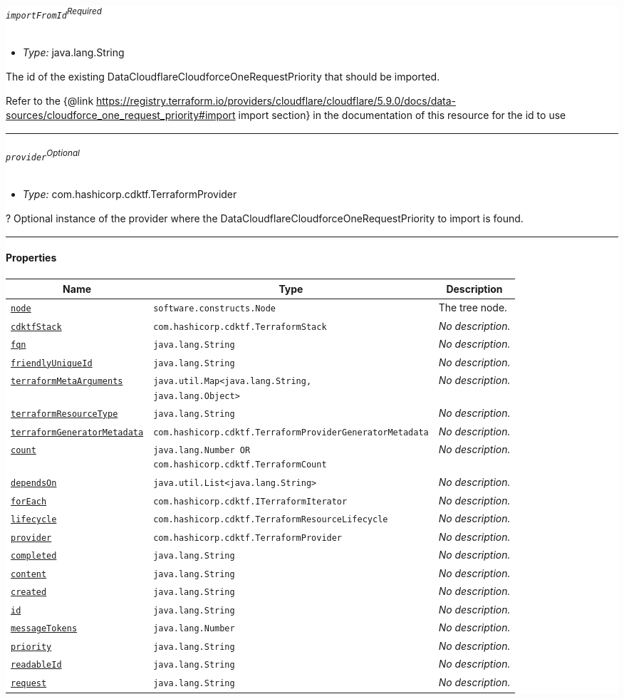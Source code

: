 ###### `importFromId`<sup>Required</sup> <a name="importFromId" id="@cdktf/provider-cloudflare.dataCloudflareCloudforceOneRequestPriority.DataCloudflareCloudforceOneRequestPriority.generateConfigForImport.parameter.importFromId"></a>

- *Type:* java.lang.String

The id of the existing DataCloudflareCloudforceOneRequestPriority that should be imported.

Refer to the {@link https://registry.terraform.io/providers/cloudflare/cloudflare/5.9.0/docs/data-sources/cloudforce_one_request_priority#import import section} in the documentation of this resource for the id to use

---

###### `provider`<sup>Optional</sup> <a name="provider" id="@cdktf/provider-cloudflare.dataCloudflareCloudforceOneRequestPriority.DataCloudflareCloudforceOneRequestPriority.generateConfigForImport.parameter.provider"></a>

- *Type:* com.hashicorp.cdktf.TerraformProvider

? Optional instance of the provider where the DataCloudflareCloudforceOneRequestPriority to import is found.

---

#### Properties <a name="Properties" id="Properties"></a>

| **Name** | **Type** | **Description** |
| --- | --- | --- |
| <code><a href="#@cdktf/provider-cloudflare.dataCloudflareCloudforceOneRequestPriority.DataCloudflareCloudforceOneRequestPriority.property.node">node</a></code> | <code>software.constructs.Node</code> | The tree node. |
| <code><a href="#@cdktf/provider-cloudflare.dataCloudflareCloudforceOneRequestPriority.DataCloudflareCloudforceOneRequestPriority.property.cdktfStack">cdktfStack</a></code> | <code>com.hashicorp.cdktf.TerraformStack</code> | *No description.* |
| <code><a href="#@cdktf/provider-cloudflare.dataCloudflareCloudforceOneRequestPriority.DataCloudflareCloudforceOneRequestPriority.property.fqn">fqn</a></code> | <code>java.lang.String</code> | *No description.* |
| <code><a href="#@cdktf/provider-cloudflare.dataCloudflareCloudforceOneRequestPriority.DataCloudflareCloudforceOneRequestPriority.property.friendlyUniqueId">friendlyUniqueId</a></code> | <code>java.lang.String</code> | *No description.* |
| <code><a href="#@cdktf/provider-cloudflare.dataCloudflareCloudforceOneRequestPriority.DataCloudflareCloudforceOneRequestPriority.property.terraformMetaArguments">terraformMetaArguments</a></code> | <code>java.util.Map<java.lang.String, java.lang.Object></code> | *No description.* |
| <code><a href="#@cdktf/provider-cloudflare.dataCloudflareCloudforceOneRequestPriority.DataCloudflareCloudforceOneRequestPriority.property.terraformResourceType">terraformResourceType</a></code> | <code>java.lang.String</code> | *No description.* |
| <code><a href="#@cdktf/provider-cloudflare.dataCloudflareCloudforceOneRequestPriority.DataCloudflareCloudforceOneRequestPriority.property.terraformGeneratorMetadata">terraformGeneratorMetadata</a></code> | <code>com.hashicorp.cdktf.TerraformProviderGeneratorMetadata</code> | *No description.* |
| <code><a href="#@cdktf/provider-cloudflare.dataCloudflareCloudforceOneRequestPriority.DataCloudflareCloudforceOneRequestPriority.property.count">count</a></code> | <code>java.lang.Number OR com.hashicorp.cdktf.TerraformCount</code> | *No description.* |
| <code><a href="#@cdktf/provider-cloudflare.dataCloudflareCloudforceOneRequestPriority.DataCloudflareCloudforceOneRequestPriority.property.dependsOn">dependsOn</a></code> | <code>java.util.List<java.lang.String></code> | *No description.* |
| <code><a href="#@cdktf/provider-cloudflare.dataCloudflareCloudforceOneRequestPriority.DataCloudflareCloudforceOneRequestPriority.property.forEach">forEach</a></code> | <code>com.hashicorp.cdktf.ITerraformIterator</code> | *No description.* |
| <code><a href="#@cdktf/provider-cloudflare.dataCloudflareCloudforceOneRequestPriority.DataCloudflareCloudforceOneRequestPriority.property.lifecycle">lifecycle</a></code> | <code>com.hashicorp.cdktf.TerraformResourceLifecycle</code> | *No description.* |
| <code><a href="#@cdktf/provider-cloudflare.dataCloudflareCloudforceOneRequestPriority.DataCloudflareCloudforceOneRequestPriority.property.provider">provider</a></code> | <code>com.hashicorp.cdktf.TerraformProvider</code> | *No description.* |
| <code><a href="#@cdktf/provider-cloudflare.dataCloudflareCloudforceOneRequestPriority.DataCloudflareCloudforceOneRequestPriority.property.completed">completed</a></code> | <code>java.lang.String</code> | *No description.* |
| <code><a href="#@cdktf/provider-cloudflare.dataCloudflareCloudforceOneRequestPriority.DataCloudflareCloudforceOneRequestPriority.property.content">content</a></code> | <code>java.lang.String</code> | *No description.* |
| <code><a href="#@cdktf/provider-cloudflare.dataCloudflareCloudforceOneRequestPriority.DataCloudflareCloudforceOneRequestPriority.property.created">created</a></code> | <code>java.lang.String</code> | *No description.* |
| <code><a href="#@cdktf/provider-cloudflare.dataCloudflareCloudforceOneRequestPriority.DataCloudflareCloudforceOneRequestPriority.property.id">id</a></code> | <code>java.lang.String</code> | *No description.* |
| <code><a href="#@cdktf/provider-cloudflare.dataCloudflareCloudforceOneRequestPriority.DataCloudflareCloudforceOneRequestPriority.property.messageTokens">messageTokens</a></code> | <code>java.lang.Number</code> | *No description.* |
| <code><a href="#@cdktf/provider-cloudflare.dataCloudflareCloudforceOneRequestPriority.DataCloudflareCloudforceOneRequestPriority.property.priority">priority</a></code> | <code>java.lang.String</code> | *No description.* |
| <code><a href="#@cdktf/provider-cloudflare.dataCloudflareCloudforceOneRequestPriority.DataCloudflareCloudforceOneRequestPriority.property.readableId">readableId</a></code> | <code>java.lang.String</code> | *No description.* |
| <code><a href="#@cdktf/provider-cloudflare.dataCloudflareCloudforceOneRequestPriority.DataCloudflareCloudforceOneRequestPriority.property.request">request</a></code> | <code>java.lang.String</code> | *No description.* |